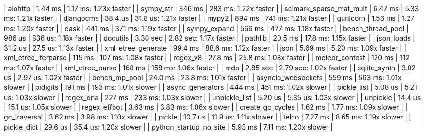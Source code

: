 | aiohttp                  | 1.44 ms                                                | 1.17 ms: 1.23x faster                                                          |
| sympy_str                | 346 ms                                                 | 283 ms: 1.22x faster                                                           |
| scimark_sparse_mat_mult  | 6.47 ms                                                | 5.33 ms: 1.21x faster                                                          |
| djangocms                | 38.4 us                                                | 31.8 us: 1.21x faster                                                          |
| mypy2                    | 894 ms                                                 | 741 ms: 1.21x faster                                                           |
| gunicorn                 | 1.53 ms                                                | 1.27 ms: 1.20x faster                                                          |
| dask                     | 441 ms                                                 | 371 ms: 1.19x faster                                                           |
| sympy_expand             | 566 ms                                                 | 477 ms: 1.18x faster                                                           |
| bench_thread_pool        | 986 us                                                 | 836 us: 1.18x faster                                                           |
| docutils                 | 3.30 sec                                               | 2.82 sec: 1.17x faster                                                         |
| pathlib                  | 20.5 ms                                                | 17.8 ms: 1.15x faster                                                          |
| json_loads               | 31.2 us                                                | 27.5 us: 1.13x faster                                                          |
| xml_etree_generate       | 99.4 ms                                                | 88.6 ms: 1.12x faster                                                          |
| json                     | 5.69 ms                                                | 5.20 ms: 1.09x faster                                                          |
| xml_etree_iterparse      | 115 ms                                                 | 107 ms: 1.08x faster                                                           |
| regex_v8                 | 27.8 ms                                                | 25.8 ms: 1.08x faster                                                          |
| meteor_contest           | 120 ms                                                 | 112 ms: 1.07x faster                                                           |
| xml_etree_parse          | 168 ms                                                 | 158 ms: 1.06x faster                                                           |
| mdp                      | 2.85 sec                                               | 2.79 sec: 1.02x faster                                                         |
| sqlite_synth             | 3.02 us                                                | 2.97 us: 1.02x faster                                                          |
| bench_mp_pool            | 24.0 ms                                                | 23.8 ms: 1.01x faster                                                          |
| asyncio_websockets       | 559 ms                                                 | 563 ms: 1.01x slower                                                           |
| pidigits                 | 191 ms                                                 | 193 ms: 1.01x slower                                                           |
| async_generators         | 444 ms                                                 | 451 ms: 1.02x slower                                                           |
| pickle_list              | 5.08 us                                                | 5.21 us: 1.03x slower                                                          |
| regex_dna                | 227 ms                                                 | 233 ms: 1.03x slower                                                           |
| unpickle_list            | 5.20 us                                                | 5.35 us: 1.03x slower                                                          |
| unpickle                 | 14.4 us                                                | 15.1 us: 1.05x slower                                                          |
| regex_effbot             | 3.63 ms                                                | 3.83 ms: 1.06x slower                                                          |
| create_gc_cycles         | 1.62 ms                                                | 1.77 ms: 1.09x slower                                                          |
| gc_traversal             | 3.62 ms                                                | 3.98 ms: 1.10x slower                                                          |
| pickle                   | 10.7 us                                                | 11.9 us: 1.11x slower                                                          |
| telco                    | 7.27 ms                                                | 8.65 ms: 1.19x slower                                                          |
| pickle_dict              | 29.6 us                                                | 35.4 us: 1.20x slower                                                          |
| python_startup_no_site   | 5.93 ms                                                | 7.11 ms: 1.20x slower                                                          |